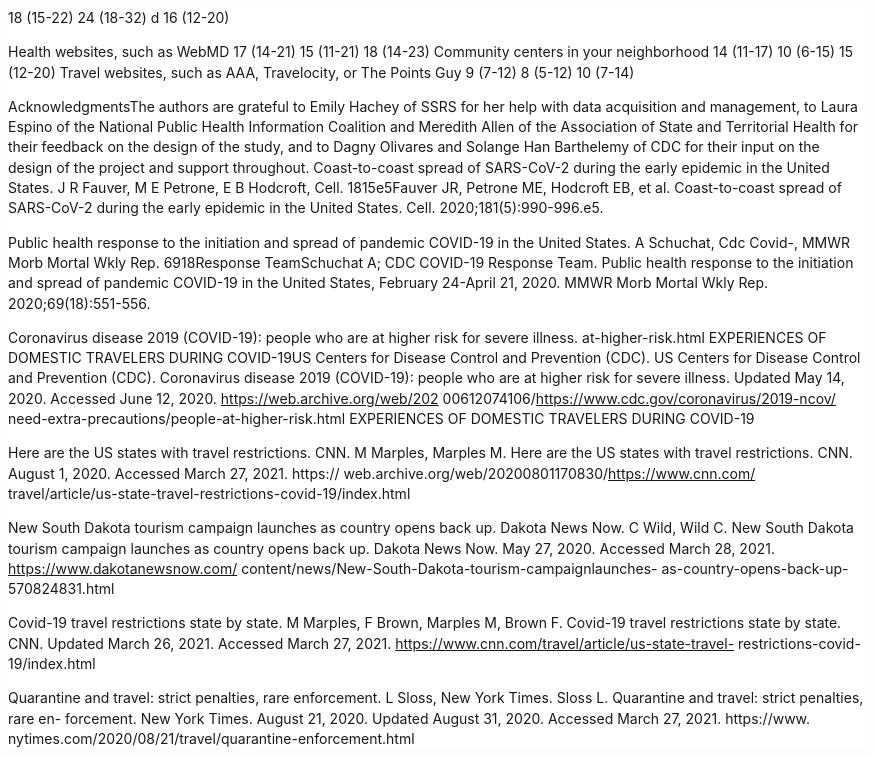 18 (15-22) 
24 (18-32) d 
16 (12-20) 

Health websites, such as WebMD 
17 (14-21) 
15 (11-21) 
18 (14-23) 
Community centers in your neighborhood 
14 (11-17) 
10 (6-15) 
15 (12-20) 
Travel websites, such as AAA, Travelocity, or The Points Guy 
9 (7-12) 
8 (5-12) 
10 (7-14) 


AcknowledgmentsThe authors are grateful to Emily Hachey of SSRS for her help with data acquisition and management, to Laura Espino of the National Public Health Information Coalition and Meredith Allen of the Association of State and Territorial Health for their feedback on the design of the study, and to Dagny Olivares and Solange Han Barthelemy of CDC for their input on the design of the project and support throughout.
Coast-to-coast spread of SARS-CoV-2 during the early epidemic in the United States. J R Fauver, M E Petrone, E B Hodcroft, Cell. 1815e5Fauver JR, Petrone ME, Hodcroft EB, et al. Coast-to-coast spread of SARS-CoV-2 during the early epidemic in the United States. Cell. 2020;181(5):990-996.e5.

Public health response to the initiation and spread of pandemic COVID-19 in the United States. A Schuchat, Cdc Covid-, MMWR Morb Mortal Wkly Rep. 6918Response TeamSchuchat A; CDC COVID-19 Response Team. Public health response to the initiation and spread of pandemic COVID-19 in the United States, February 24-April 21, 2020. MMWR Morb Mortal Wkly Rep. 2020;69(18):551-556.

Coronavirus disease 2019 (COVID-19): people who are at higher risk for severe illness. at-higher-risk.html EXPERIENCES OF DOMESTIC TRAVELERS DURING COVID-19US Centers for Disease Control and Prevention (CDC). US Centers for Disease Control and Prevention (CDC). Coronavirus disease 2019 (COVID-19): people who are at higher risk for severe illness. Updated May 14, 2020. Accessed June 12, 2020. https://web.archive.org/web/202 00612074106/https://www.cdc.gov/coronavirus/2019-ncov/ need-extra-precautions/people-at-higher-risk.html EXPERIENCES OF DOMESTIC TRAVELERS DURING COVID-19

Here are the US states with travel restrictions. CNN. M Marples, Marples M. Here are the US states with travel restrictions. CNN. August 1, 2020. Accessed March 27, 2021. https:// web.archive.org/web/20200801170830/https://www.cnn.com/ travel/article/us-state-travel-restrictions-covid-19/index.html

New South Dakota tourism campaign launches as country opens back up. Dakota News Now. C Wild, Wild C. New South Dakota tourism campaign launches as country opens back up. Dakota News Now. May 27, 2020. Accessed March 28, 2021. https://www.dakotanewsnow.com/ content/news/New-South-Dakota-tourism-campaignlaunches- as-country-opens-back-up-570824831.html

Covid-19 travel restrictions state by state. M Marples, F Brown, Marples M, Brown F. Covid-19 travel restrictions state by state. CNN. Updated March 26, 2021. Accessed March 27, 2021. https://www.cnn.com/travel/article/us-state-travel- restrictions-covid-19/index.html

Quarantine and travel: strict penalties, rare enforcement. L Sloss, New York Times. Sloss L. Quarantine and travel: strict penalties, rare en- forcement. New York Times. August 21, 2020. Updated August 31, 2020. Accessed March 27, 2021. https://www. nytimes.com/2020/08/21/travel/quarantine-enforcement.html
